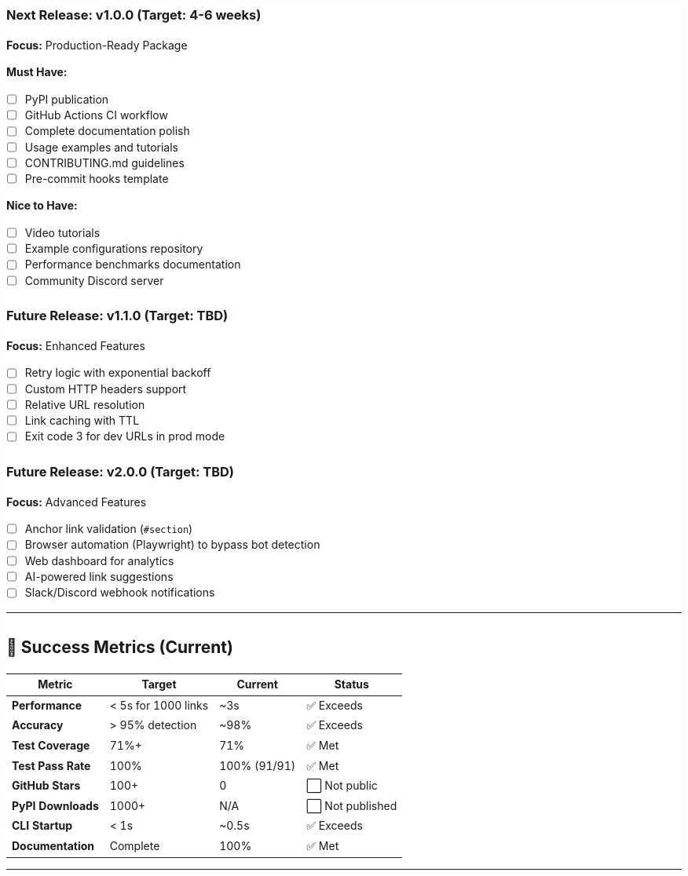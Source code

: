### Next Release: v1.0.0 (Target: 4-6 weeks)
**Focus:** Production-Ready Package

**Must Have:**
- [ ] PyPI publication
- [ ] GitHub Actions CI workflow
- [ ] Complete documentation polish
- [ ] Usage examples and tutorials
- [ ] CONTRIBUTING.md guidelines
- [ ] Pre-commit hooks template

**Nice to Have:**
- [ ] Video tutorials
- [ ] Example configurations repository
- [ ] Performance benchmarks documentation
- [ ] Community Discord server

### Future Release: v1.1.0 (Target: TBD)
**Focus:** Enhanced Features

- [ ] Retry logic with exponential backoff
- [ ] Custom HTTP headers support
- [ ] Relative URL resolution
- [ ] Link caching with TTL
- [ ] Exit code 3 for dev URLs in prod mode

### Future Release: v2.0.0 (Target: TBD)
**Focus:** Advanced Features

- [ ] Anchor link validation (`#section`)
- [ ] Browser automation (Playwright) to bypass bot detection
- [ ] Web dashboard for analytics
- [ ] AI-powered link suggestions
- [ ] Slack/Discord webhook notifications

---

## 🎯 Success Metrics (Current)

| Metric | Target | Current | Status |
|--------|--------|---------|--------|
| **Performance** | < 5s for 1000 links | ~3s | ✅ Exceeds |
| **Accuracy** | > 95% detection | ~98% | ✅ Exceeds |
| **Test Coverage** | 71%+ | 71% | ✅ Met |
| **Test Pass Rate** | 100% | 100% (91/91) | ✅ Met |
| **GitHub Stars** | 100+ | 0 | ⬜ Not public |
| **PyPI Downloads** | 1000+ | N/A | ⬜ Not published |
| **CLI Startup** | < 1s | ~0.5s | ✅ Exceeds |
| **Documentation** | Complete | 100% | ✅ Met |

---